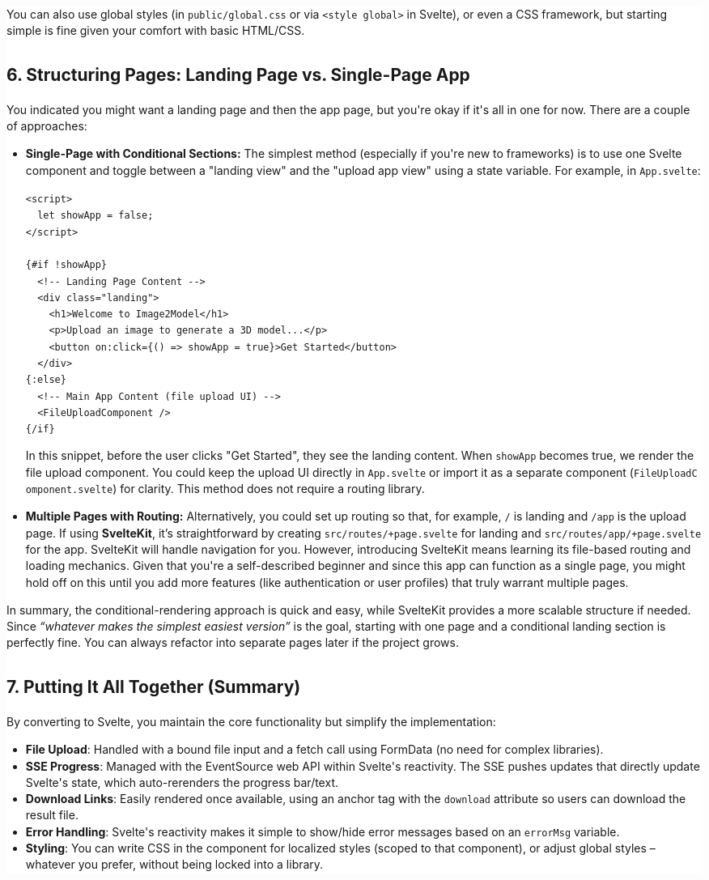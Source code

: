   You can also use global styles (in `public/global.css` or via `<style global>` in Svelte), or even a CSS framework, but starting simple is fine given your comfort with basic HTML/CSS.

## 6. Structuring Pages: Landing Page vs. Single-Page App

You indicated you might want a landing page and then the app page, but you're okay if it's all in one for now. There are a couple of approaches:

* **Single-Page with Conditional Sections:** The simplest method (especially if you're new to frameworks) is to use one Svelte component and toggle between a "landing view" and the "upload app view" using a state variable. For example, in `App.svelte`:

  ```svelte
  <script>
    let showApp = false;
  </script>

  {#if !showApp}
    <!-- Landing Page Content -->
    <div class="landing">
      <h1>Welcome to Image2Model</h1>
      <p>Upload an image to generate a 3D model...</p>
      <button on:click={() => showApp = true}>Get Started</button>
    </div>
  {:else}
    <!-- Main App Content (file upload UI) -->
    <FileUploadComponent />
  {/if}
  ```

  In this snippet, before the user clicks "Get Started", they see the landing content. When `showApp` becomes true, we render the file upload component. You could keep the upload UI directly in `App.svelte` or import it as a separate component (`FileUploadComponent.svelte`) for clarity. This method does not require a routing library.

* **Multiple Pages with Routing:** Alternatively, you could set up routing so that, for example, `/` is landing and `/app` is the upload page. If using **SvelteKit**, it’s straightforward by creating `src/routes/+page.svelte` for landing and `src/routes/app/+page.svelte` for the app. SvelteKit will handle navigation for you. However, introducing SvelteKit means learning its file-based routing and loading mechanics. Given that you're a self-described beginner and since this app can function as a single page, you might hold off on this until you add more features (like authentication or user profiles) that truly warrant multiple pages.

In summary, the conditional-rendering approach is quick and easy, while SvelteKit provides a more scalable structure if needed. Since *“whatever makes the simplest easiest version”* is the goal, starting with one page and a conditional landing section is perfectly fine. You can always refactor into separate pages later if the project grows.

## 7. Putting It All Together (Summary)

By converting to Svelte, you maintain the core functionality but simplify the implementation:

* **File Upload**: Handled with a bound file input and a fetch call using FormData (no need for complex libraries).
* **SSE Progress**: Managed with the EventSource web API within Svelte's reactivity. The SSE pushes updates that directly update Svelte's state, which auto-rerenders the progress bar/text.
* **Download Links**: Easily rendered once available, using an anchor tag with the `download` attribute so users can download the result file.
* **Error Handling**: Svelte's reactivity makes it simple to show/hide error messages based on an `errorMsg` variable.
* **Styling**: You can write CSS in the component for localized styles (scoped to that component), or adjust global styles – whatever you prefer, without being locked into a library.

